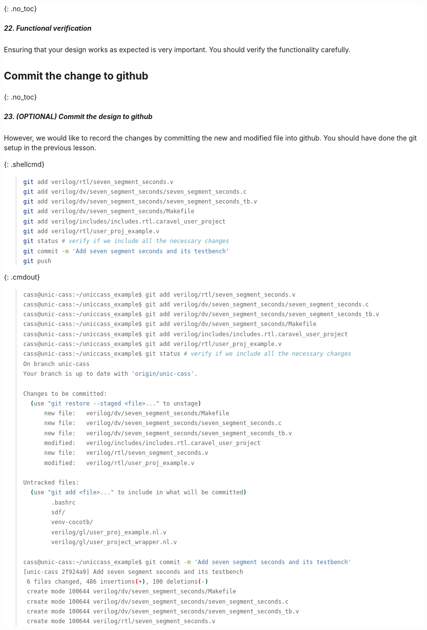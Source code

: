{: .no_toc}
##### 22. Functional verification

Ensuring that your design works as expected is very important. You should verify the functionality carefully.

## Commit the change to github

{: .no_toc}
##### 23. (OPTIONAL) Commit the design to github

However, we would like to record the changes by committing the new and modified file into github. You should have done the git setup in the previous lesson.

{: .shellcmd}
> ```bash
> git add verilog/rtl/seven_segment_seconds.v
> git add verilog/dv/seven_segment_seconds/seven_segment_seconds.c
> git add verilog/dv/seven_segment_seconds/seven_segment_seconds_tb.v
> git add verilog/dv/seven_segment_seconds/Makefile
> git add verilog/includes/includes.rtl.caravel_user_project
> git add verilog/rtl/user_proj_example.v
> git status # verify if we include all the necessary changes
> git commit -m 'Add seven segment seconds and its testbench'
> git push
> ```

{: .cmdout}
> ```bash
> cass@unic-cass:~/uniccass_example$ git add verilog/rtl/seven_segment_seconds.v
> cass@unic-cass:~/uniccass_example$ git add verilog/dv/seven_segment_seconds/seven_segment_seconds.c
> cass@unic-cass:~/uniccass_example$ git add verilog/dv/seven_segment_seconds/seven_segment_seconds_tb.v
> cass@unic-cass:~/uniccass_example$ git add verilog/dv/seven_segment_seconds/Makefile
> cass@unic-cass:~/uniccass_example$ git add verilog/includes/includes.rtl.caravel_user_project
> cass@unic-cass:~/uniccass_example$ git add verilog/rtl/user_proj_example.v
> cass@unic-cass:~/uniccass_example$ git status # verify if we include all the necessary changes
> On branch unic-cass
> Your branch is up to date with 'origin/unic-cass'.
> 
> Changes to be committed:
>   (use "git restore --staged <file>..." to unstage)
>     	new file:   verilog/dv/seven_segment_seconds/Makefile
>     	new file:   verilog/dv/seven_segment_seconds/seven_segment_seconds.c
>     	new file:   verilog/dv/seven_segment_seconds/seven_segment_seconds_tb.v
>     	modified:   verilog/includes/includes.rtl.caravel_user_project
>     	new file:   verilog/rtl/seven_segment_seconds.v
>     	modified:   verilog/rtl/user_proj_example.v
> 
> Untracked files:
>   (use "git add <file>..." to include in what will be committed)
>         .bashrc
>         sdf/
>         venv-cocotb/
>         verilog/gl/user_proj_example.nl.v
>         verilog/gl/user_project_wrapper.nl.v
> 
> cass@unic-cass:~/uniccass_example$ git commit -m 'Add seven segment seconds and its testbench'
> [unic-cass 2f924a9] Add seven segment seconds and its testbench
>  6 files changed, 486 insertions(+), 100 deletions(-)
>  create mode 100644 verilog/dv/seven_segment_seconds/Makefile
>  create mode 100644 verilog/dv/seven_segment_seconds/seven_segment_seconds.c
>  create mode 100644 verilog/dv/seven_segment_seconds/seven_segment_seconds_tb.v
>  create mode 100644 verilog/rtl/seven_segment_seconds.v